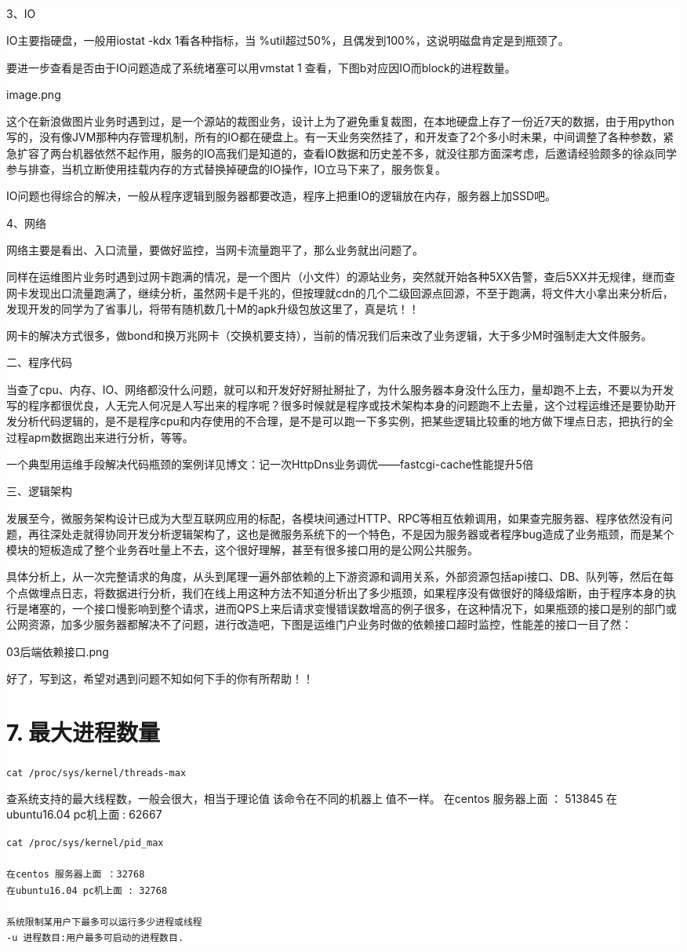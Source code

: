 3、IO

IO主要指硬盘，一般用iostat -kdx 1看各种指标，当 %util超过50%，且偶发到100%，这说明磁盘肯定是到瓶颈了。

要进一步查看是否由于IO问题造成了系统堵塞可以用vmstat 1 查看，下图b对应因IO而block的进程数量。

image.png

这个在新浪做图片业务时遇到过，是一个源站的裁图业务，设计上为了避免重复裁图，在本地硬盘上存了一份近7天的数据，由于用python写的，没有像JVM那种内存管理机制，所有的IO都在硬盘上。有一天业务突然挂了，和开发查了2个多小时未果，中间调整了各种参数，紧急扩容了两台机器依然不起作用，服务的IO高我们是知道的，查看IO数据和历史差不多，就没往那方面深考虑，后邀请经验颇多的徐焱同学参与排查，当机立断使用挂载内存的方式替换掉硬盘的IO操作，IO立马下来了，服务恢复。

IO问题也得综合的解决，一般从程序逻辑到服务器都要改造，程序上把重IO的逻辑放在内存，服务器上加SSD吧。

4、网络

网络主要是看出、入口流量，要做好监控，当网卡流量跑平了，那么业务就出问题了。

同样在运维图片业务时遇到过网卡跑满的情况，是一个图片（小文件）的源站业务，突然就开始各种5XX告警，查后5XX并无规律，继而查网卡发现出口流量跑满了，继续分析，虽然网卡是千兆的，但按理就cdn的几个二级回源点回源，不至于跑满，将文件大小拿出来分析后，发现开发的同学为了省事儿，将带有随机数几十M的apk升级包放这里了，真是坑！！

网卡的解决方式很多，做bond和换万兆网卡（交换机要支持），当前的情况我们后来改了业务逻辑，大于多少M时强制走大文件服务。

二、程序代码

当查了cpu、内存、IO、网络都没什么问题，就可以和开发好好掰扯掰扯了，为什么服务器本身没什么压力，量却跑不上去，不要以为开发写的程序都很优良，人无完人何况是人写出来的程序呢？很多时候就是程序或技术架构本身的问题跑不上去量，这个过程运维还是要协助开发分析代码逻辑的，是不是程序cpu和内存使用的不合理，是不是可以跑一下多实例，把某些逻辑比较重的地方做下埋点日志，把执行的全过程apm数据跑出来进行分析，等等。

一个典型用运维手段解决代码瓶颈的案例详见博文：记一次HttpDns业务调优——fastcgi-cache性能提升5倍

三、逻辑架构

发展至今，微服务架构设计已成为大型互联网应用的标配，各模块间通过HTTP、RPC等相互依赖调用，如果查完服务器、程序依然没有问题，再往深处走就得协同开发分析逻辑架构了，这也是微服务系统下的一个特色，不是因为服务器或者程序bug造成了业务瓶颈，而是某个模块的短板造成了整个业务吞吐量上不去，这个很好理解，甚至有很多接口用的是公网公共服务。

具体分析上，从一次完整请求的角度，从头到尾理一遍外部依赖的上下游资源和调用关系，外部资源包括api接口、DB、队列等，然后在每个点做埋点日志，将数据进行分析，我们在线上用这种方法不知道分析出了多少瓶颈，如果程序没有做很好的降级熔断，由于程序本身的执行是堵塞的，一个接口慢影响到整个请求，进而QPS上来后请求变慢错误数增高的例子很多，在这种情况下，如果瓶颈的接口是别的部门或公网资源，加多少服务器都解决不了问题，进行改造吧，下图是运维门户业务时做的依赖接口超时监控，性能差的接口一目了然：

03后端依赖接口.png

好了，写到这，希望对遇到问题不知如何下手的你有所帮助！！


# 7. 最大进程数量
```shell
cat /proc/sys/kernel/threads-max

```
查系统支持的最大线程数，一般会很大，相当于理论值
该命令在不同的机器上 值不一样。
在centos 服务器上面 ： 513845
在ubuntu16.04 pc机上面 : 62667

```shell
cat /proc/sys/kernel/pid_max

在centos 服务器上面 ：32768
在ubuntu16.04 pc机上面 : 32768

系统限制某用户下最多可以运行多少进程或线程
-u 进程数目:用户最多可启动的进程数目.
```
